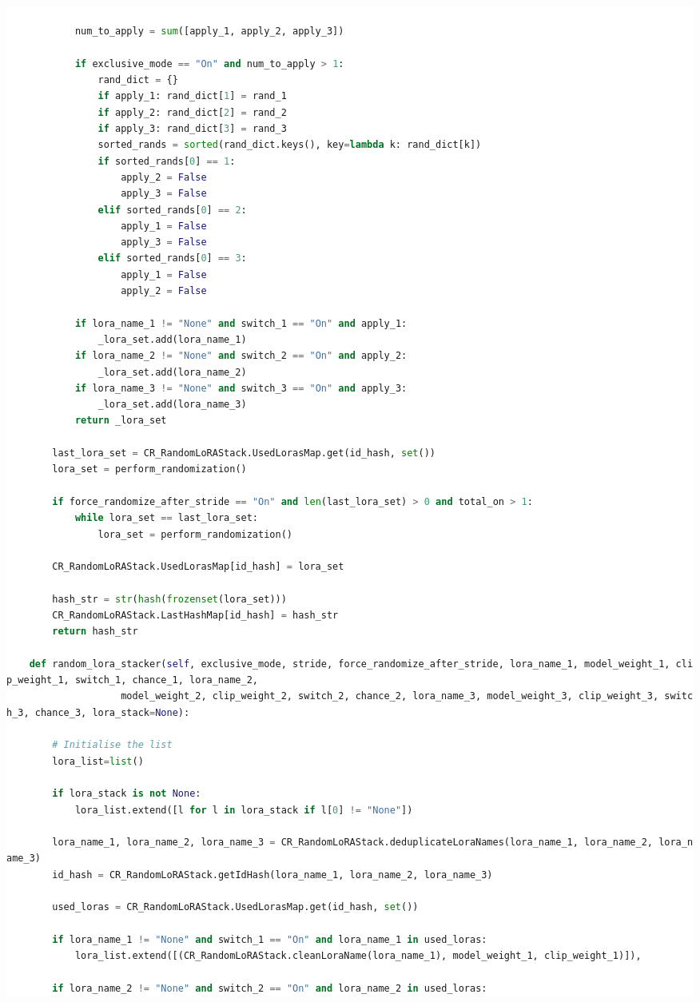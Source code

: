 ```python

            num_to_apply = sum([apply_1, apply_2, apply_3])

            if exclusive_mode == "On" and num_to_apply > 1:
                rand_dict = {}
                if apply_1: rand_dict[1] = rand_1
                if apply_2: rand_dict[2] = rand_2
                if apply_3: rand_dict[3] = rand_3
                sorted_rands = sorted(rand_dict.keys(), key=lambda k: rand_dict[k])
                if sorted_rands[0] == 1:
                    apply_2 = False
                    apply_3 = False
                elif sorted_rands[0] == 2:
                    apply_1 = False
                    apply_3 = False
                elif sorted_rands[0] == 3:
                    apply_1 = False
                    apply_2 = False

            if lora_name_1 != "None" and switch_1 == "On" and apply_1:
                _lora_set.add(lora_name_1)
            if lora_name_2 != "None" and switch_2 == "On" and apply_2:
                _lora_set.add(lora_name_2)
            if lora_name_3 != "None" and switch_3 == "On" and apply_3:
                _lora_set.add(lora_name_3)
            return _lora_set

        last_lora_set = CR_RandomLoRAStack.UsedLorasMap.get(id_hash, set())
        lora_set = perform_randomization()

        if force_randomize_after_stride == "On" and len(last_lora_set) > 0 and total_on > 1:
            while lora_set == last_lora_set:
                lora_set = perform_randomization()

        CR_RandomLoRAStack.UsedLorasMap[id_hash] = lora_set        

        hash_str = str(hash(frozenset(lora_set)))
        CR_RandomLoRAStack.LastHashMap[id_hash] = hash_str
        return hash_str

    def random_lora_stacker(self, exclusive_mode, stride, force_randomize_after_stride, lora_name_1, model_weight_1, clip_weight_1, switch_1, chance_1, lora_name_2,
                    model_weight_2, clip_weight_2, switch_2, chance_2, lora_name_3, model_weight_3, clip_weight_3, switch_3, chance_3, lora_stack=None):

        # Initialise the list
        lora_list=list()

        if lora_stack is not None:
            lora_list.extend([l for l in lora_stack if l[0] != "None"])

        lora_name_1, lora_name_2, lora_name_3 = CR_RandomLoRAStack.deduplicateLoraNames(lora_name_1, lora_name_2, lora_name_3)
        id_hash = CR_RandomLoRAStack.getIdHash(lora_name_1, lora_name_2, lora_name_3)

        used_loras = CR_RandomLoRAStack.UsedLorasMap.get(id_hash, set())

        if lora_name_1 != "None" and switch_1 == "On" and lora_name_1 in used_loras:
            lora_list.extend([(CR_RandomLoRAStack.cleanLoraName(lora_name_1), model_weight_1, clip_weight_1)]),

        if lora_name_2 != "None" and switch_2 == "On" and lora_name_2 in used_loras:
```